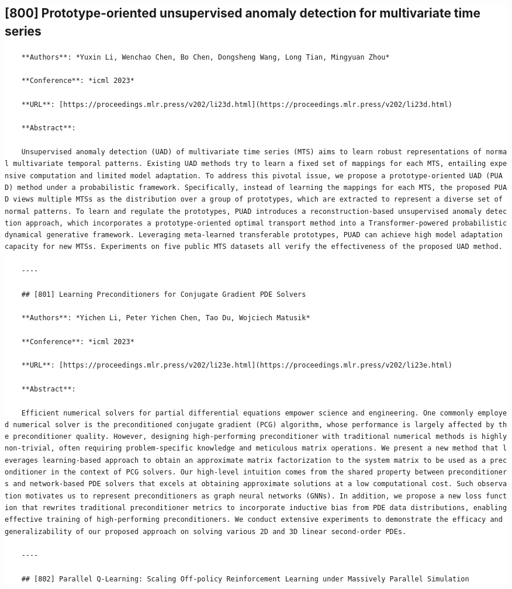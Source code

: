## [800] Prototype-oriented unsupervised anomaly detection for multivariate time series

        **Authors**: *Yuxin Li, Wenchao Chen, Bo Chen, Dongsheng Wang, Long Tian, Mingyuan Zhou*

        **Conference**: *icml 2023*

        **URL**: [https://proceedings.mlr.press/v202/li23d.html](https://proceedings.mlr.press/v202/li23d.html)

        **Abstract**:

        Unsupervised anomaly detection (UAD) of multivariate time series (MTS) aims to learn robust representations of normal multivariate temporal patterns. Existing UAD methods try to learn a fixed set of mappings for each MTS, entailing expensive computation and limited model adaptation. To address this pivotal issue, we propose a prototype-oriented UAD (PUAD) method under a probabilistic framework. Specifically, instead of learning the mappings for each MTS, the proposed PUAD views multiple MTSs as the distribution over a group of prototypes, which are extracted to represent a diverse set of normal patterns. To learn and regulate the prototypes, PUAD introduces a reconstruction-based unsupervised anomaly detection approach, which incorporates a prototype-oriented optimal transport method into a Transformer-powered probabilistic dynamical generative framework. Leveraging meta-learned transferable prototypes, PUAD can achieve high model adaptation capacity for new MTSs. Experiments on five public MTS datasets all verify the effectiveness of the proposed UAD method.

        ----

        ## [801] Learning Preconditioners for Conjugate Gradient PDE Solvers

        **Authors**: *Yichen Li, Peter Yichen Chen, Tao Du, Wojciech Matusik*

        **Conference**: *icml 2023*

        **URL**: [https://proceedings.mlr.press/v202/li23e.html](https://proceedings.mlr.press/v202/li23e.html)

        **Abstract**:

        Efficient numerical solvers for partial differential equations empower science and engineering. One commonly employed numerical solver is the preconditioned conjugate gradient (PCG) algorithm, whose performance is largely affected by the preconditioner quality. However, designing high-performing preconditioner with traditional numerical methods is highly non-trivial, often requiring problem-specific knowledge and meticulous matrix operations. We present a new method that leverages learning-based approach to obtain an approximate matrix factorization to the system matrix to be used as a preconditioner in the context of PCG solvers. Our high-level intuition comes from the shared property between preconditioners and network-based PDE solvers that excels at obtaining approximate solutions at a low computational cost. Such observation motivates us to represent preconditioners as graph neural networks (GNNs). In addition, we propose a new loss function that rewrites traditional preconditioner metrics to incorporate inductive bias from PDE data distributions, enabling effective training of high-performing preconditioners. We conduct extensive experiments to demonstrate the efficacy and generalizability of our proposed approach on solving various 2D and 3D linear second-order PDEs.

        ----

        ## [802] Parallel Q-Learning: Scaling Off-policy Reinforcement Learning under Massively Parallel Simulation
